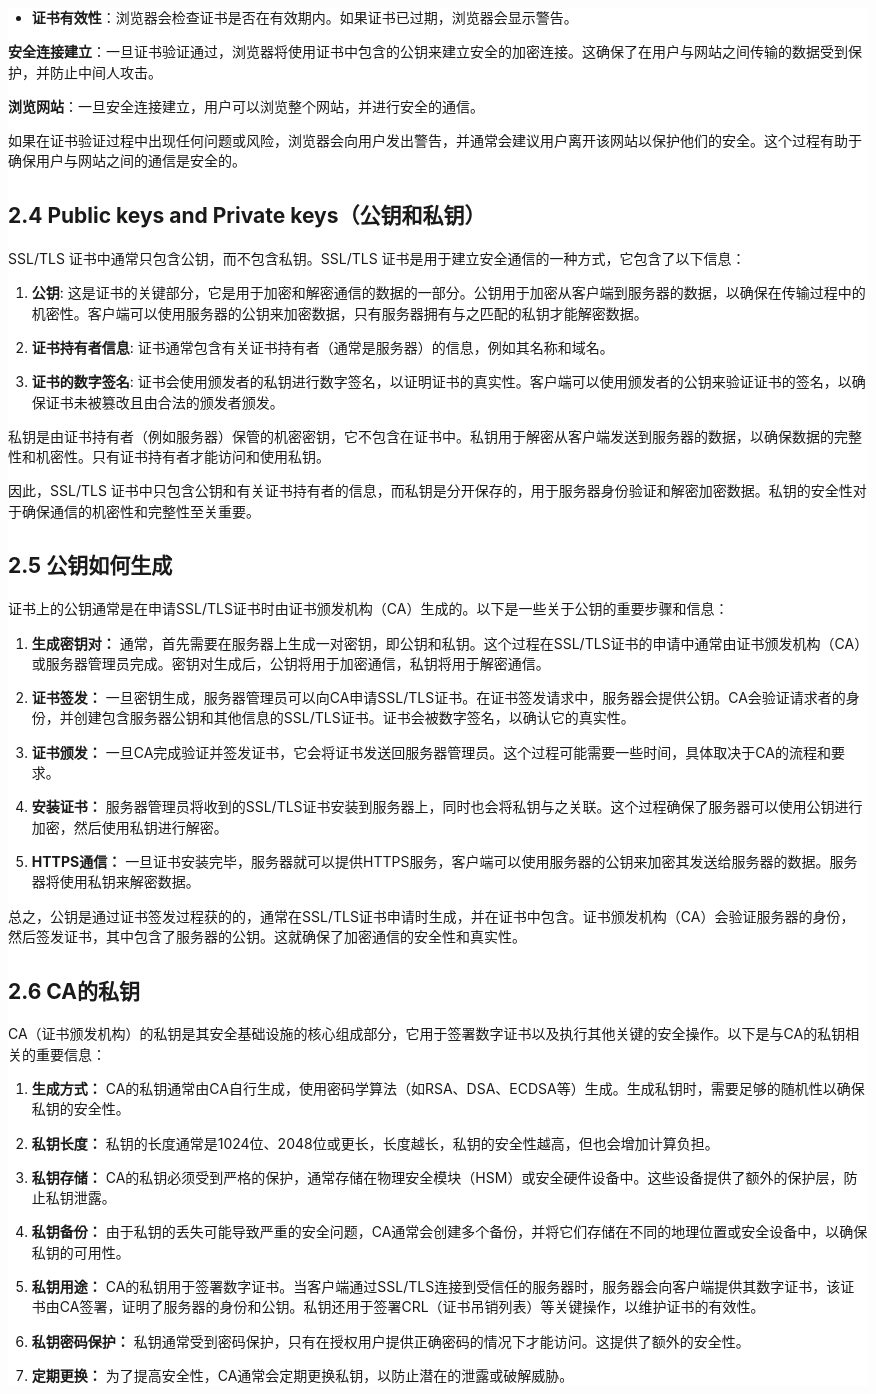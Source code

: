 - **证书有效性**：浏览器会检查证书是否在有效期内。如果证书已过期，浏览器会显示警告。

**安全连接建立**：一旦证书验证通过，浏览器将使用证书中包含的公钥来建立安全的加密连接。这确保了在用户与网站之间传输的数据受到保护，并防止中间人攻击。

**浏览网站**：一旦安全连接建立，用户可以浏览整个网站，并进行安全的通信。

如果在证书验证过程中出现任何问题或风险，浏览器会向用户发出警告，并通常会建议用户离开该网站以保护他们的安全。这个过程有助于确保用户与网站之间的通信是安全的。

## 2.4 Public keys and Private keys（公钥和私钥）

SSL/TLS 证书中通常只包含公钥，而不包含私钥。SSL/TLS 证书是用于建立安全通信的一种方式，它包含了以下信息：

1. **公钥**: 这是证书的关键部分，它是用于加密和解密通信的数据的一部分。公钥用于加密从客户端到服务器的数据，以确保在传输过程中的机密性。客户端可以使用服务器的公钥来加密数据，只有服务器拥有与之匹配的私钥才能解密数据。

2. **证书持有者信息**: 证书通常包含有关证书持有者（通常是服务器）的信息，例如其名称和域名。

3. **证书的数字签名**: 证书会使用颁发者的私钥进行数字签名，以证明证书的真实性。客户端可以使用颁发者的公钥来验证证书的签名，以确保证书未被篡改且由合法的颁发者颁发。

私钥是由证书持有者（例如服务器）保管的机密密钥，它不包含在证书中。私钥用于解密从客户端发送到服务器的数据，以确保数据的完整性和机密性。只有证书持有者才能访问和使用私钥。

因此，SSL/TLS 证书中只包含公钥和有关证书持有者的信息，而私钥是分开保存的，用于服务器身份验证和解密加密数据。私钥的安全性对于确保通信的机密性和完整性至关重要。

## 2.5 公钥如何生成

证书上的公钥通常是在申请SSL/TLS证书时由证书颁发机构（CA）生成的。以下是一些关于公钥的重要步骤和信息：

1. **生成密钥对：** 通常，首先需要在服务器上生成一对密钥，即公钥和私钥。这个过程在SSL/TLS证书的申请中通常由证书颁发机构（CA）或服务器管理员完成。密钥对生成后，公钥将用于加密通信，私钥将用于解密通信。

2. **证书签发：** 一旦密钥生成，服务器管理员可以向CA申请SSL/TLS证书。在证书签发请求中，服务器会提供公钥。CA会验证请求者的身份，并创建包含服务器公钥和其他信息的SSL/TLS证书。证书会被数字签名，以确认它的真实性。

3. **证书颁发：** 一旦CA完成验证并签发证书，它会将证书发送回服务器管理员。这个过程可能需要一些时间，具体取决于CA的流程和要求。

4. **安装证书：** 服务器管理员将收到的SSL/TLS证书安装到服务器上，同时也会将私钥与之关联。这个过程确保了服务器可以使用公钥进行加密，然后使用私钥进行解密。

5. **HTTPS通信：** 一旦证书安装完毕，服务器就可以提供HTTPS服务，客户端可以使用服务器的公钥来加密其发送给服务器的数据。服务器将使用私钥来解密数据。

总之，公钥是通过证书签发过程获的的，通常在SSL/TLS证书申请时生成，并在证书中包含。证书颁发机构（CA）会验证服务器的身份，然后签发证书，其中包含了服务器的公钥。这就确保了加密通信的安全性和真实性。

## 2.6 CA的私钥

CA（证书颁发机构）的私钥是其安全基础设施的核心组成部分，它用于签署数字证书以及执行其他关键的安全操作。以下是与CA的私钥相关的重要信息：

1. **生成方式：** CA的私钥通常由CA自行生成，使用密码学算法（如RSA、DSA、ECDSA等）生成。生成私钥时，需要足够的随机性以确保私钥的安全性。

2. **私钥长度：** 私钥的长度通常是1024位、2048位或更长，长度越长，私钥的安全性越高，但也会增加计算负担。

3. **私钥存储：** CA的私钥必须受到严格的保护，通常存储在物理安全模块（HSM）或安全硬件设备中。这些设备提供了额外的保护层，防止私钥泄露。

4. **私钥备份：** 由于私钥的丢失可能导致严重的安全问题，CA通常会创建多个备份，并将它们存储在不同的地理位置或安全设备中，以确保私钥的可用性。

5. **私钥用途：** CA的私钥用于签署数字证书。当客户端通过SSL/TLS连接到受信任的服务器时，服务器会向客户端提供其数字证书，该证书由CA签署，证明了服务器的身份和公钥。私钥还用于签署CRL（证书吊销列表）等关键操作，以维护证书的有效性。

6. **私钥密码保护：** 私钥通常受到密码保护，只有在授权用户提供正确密码的情况下才能访问。这提供了额外的安全性。

7. **定期更换：** 为了提高安全性，CA通常会定期更换私钥，以防止潜在的泄露或破解威胁。
